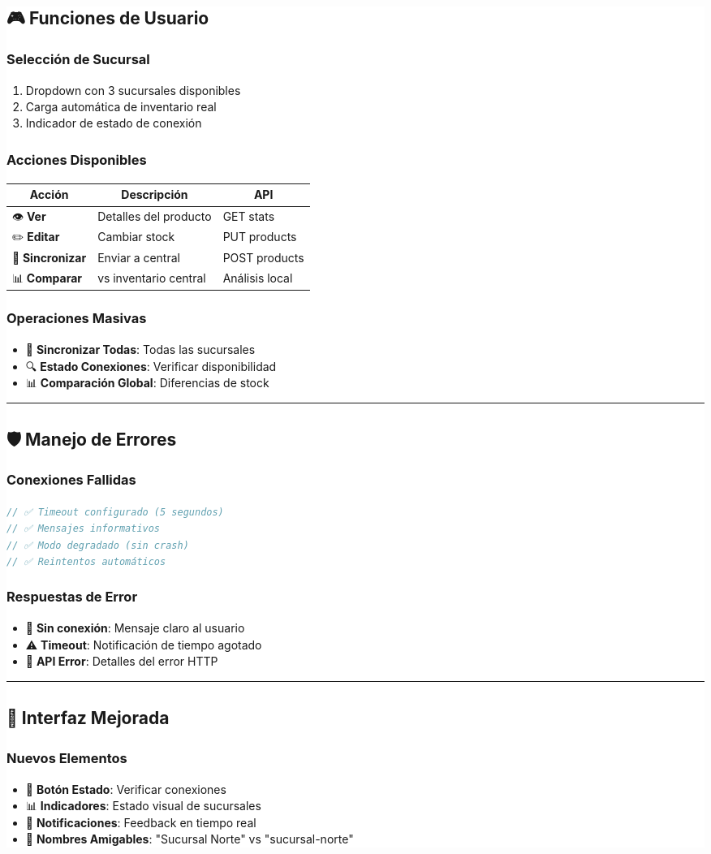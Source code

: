 ## 🎮 **Funciones de Usuario**

### **Selección de Sucursal**
1. Dropdown con 3 sucursales disponibles
2. Carga automática de inventario real
3. Indicador de estado de conexión

### **Acciones Disponibles**
| Acción | Descripción | API |
|--------|-------------|-----|
| 👁️ **Ver** | Detalles del producto | GET stats |
| ✏️ **Editar** | Cambiar stock | PUT products |
| 🔄 **Sincronizar** | Enviar a central | POST products |
| 📊 **Comparar** | vs inventario central | Análisis local |

### **Operaciones Masivas**
- 🔄 **Sincronizar Todas**: Todas las sucursales
- 🔍 **Estado Conexiones**: Verificar disponibilidad
- 📊 **Comparación Global**: Diferencias de stock

---

## 🛡️ **Manejo de Errores**

### **Conexiones Fallidas**
```javascript
// ✅ Timeout configurado (5 segundos)
// ✅ Mensajes informativos
// ✅ Modo degradado (sin crash)
// ✅ Reintentos automáticos
```

### **Respuestas de Error**
- 🔴 **Sin conexión**: Mensaje claro al usuario
- ⚠️ **Timeout**: Notificación de tiempo agotado
- 🔧 **API Error**: Detalles del error HTTP

---

## 🎨 **Interfaz Mejorada**

### **Nuevos Elementos**
- 🔘 **Botón Estado**: Verificar conexiones
- 📊 **Indicadores**: Estado visual de sucursales
- 💬 **Notificaciones**: Feedback en tiempo real
- 🎯 **Nombres Amigables**: "Sucursal Norte" vs "sucursal-norte"
